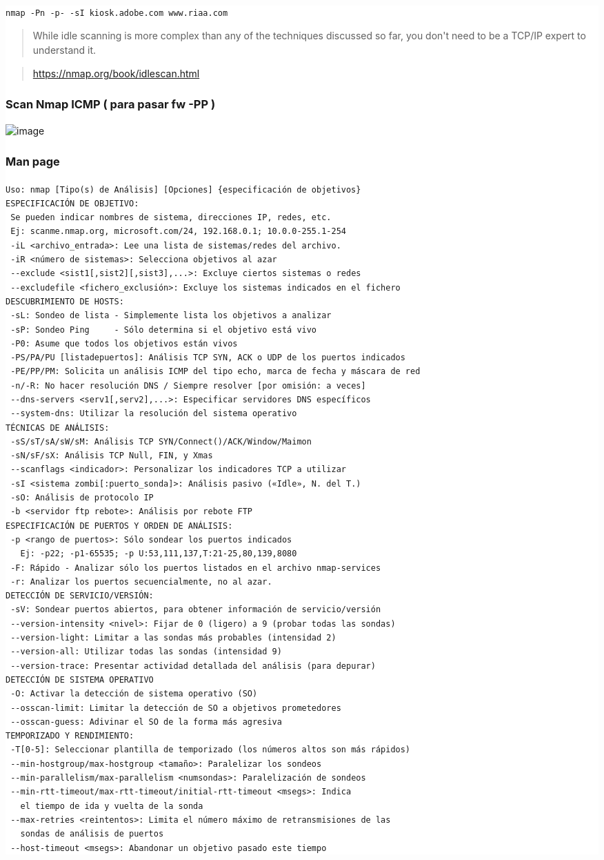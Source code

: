  ```
 nmap -Pn -p- -sI kiosk.adobe.com www.riaa.com
 ```
 
 > While idle scanning is more complex than any of the techniques discussed so far, you don't need to be a TCP/IP expert to understand it.
  
 
 > https://nmap.org/book/idlescan.html

 ### Scan Nmap ICMP ( para pasar fw -PP )

![image](https://user-images.githubusercontent.com/63270579/204116518-0ad3bea7-1b1b-43fb-824e-81c7d7014605.png)
 
 ### Man page
 
 ```
 Uso: nmap [Tipo(s) de Análisis] [Opciones] {especificación de objetivos} 
ESPECIFICACIÓN DE OBJETIVO:
  Se pueden indicar nombres de sistema, direcciones IP, redes, etc.  
  Ej: scanme.nmap.org, microsoft.com/24, 192.168.0.1; 10.0.0-255.1-254
  -iL <archivo_entrada>: Lee una lista de sistemas/redes del archivo.
  -iR <número de sistemas>: Selecciona objetivos al azar
  --exclude <sist1[,sist2][,sist3],...>: Excluye ciertos sistemas o redes 
  --excludefile <fichero_exclusión>: Excluye los sistemas indicados en el fichero
DESCUBRIMIENTO DE HOSTS: 
  -sL: Sondeo de lista - Simplemente lista los objetivos a analizar
  -sP: Sondeo Ping     - Sólo determina si el objetivo está vivo
  -P0: Asume que todos los objetivos están vivos 
  -PS/PA/PU [listadepuertos]: Análisis TCP SYN, ACK o UDP de los puertos indicados
  -PE/PP/PM: Solicita un análisis ICMP del tipo echo, marca de fecha y máscara de red
  -n/-R: No hacer resolución DNS / Siempre resolver [por omisión: a veces]
  --dns-servers <serv1[,serv2],...>: Especificar servidores DNS específicos
  --system-dns: Utilizar la resolución del sistema operativo
TÉCNICAS DE ANÁLISIS: 
  -sS/sT/sA/sW/sM: Análisis TCP SYN/Connect()/ACK/Window/Maimon 
  -sN/sF/sX: Análisis TCP Null, FIN, y Xmas 
  --scanflags <indicador>: Personalizar los indicadores TCP a utilizar
  -sI <sistema zombi[:puerto_sonda]>: Análisis pasivo («Idle», N. del T.)
  -sO: Análisis de protocolo IP 
  -b <servidor ftp rebote>: Análisis por rebote FTP 
ESPECIFICACIÓN DE PUERTOS Y ORDEN DE ANÁLISIS: 
  -p <rango de puertos>: Sólo sondear los puertos indicados 
    Ej: -p22; -p1-65535; -p U:53,111,137,T:21-25,80,139,8080 
  -F: Rápido - Analizar sólo los puertos listados en el archivo nmap-services 
  -r: Analizar los puertos secuencialmente, no al azar. 
DETECCIÓN DE SERVICIO/VERSIÓN: 
  -sV: Sondear puertos abiertos, para obtener información de servicio/versión
  --version-intensity <nivel>: Fijar de 0 (ligero) a 9 (probar todas las sondas)
  --version-light: Limitar a las sondas más probables (intensidad 2)
  --version-all: Utilizar todas las sondas (intensidad 9)
  --version-trace: Presentar actividad detallada del análisis (para depurar)
 DETECCIÓN DE SISTEMA OPERATIVO 
  -O: Activar la detección de sistema operativo (SO)
  --osscan-limit: Limitar la detección de SO a objetivos prometedores 
  --osscan-guess: Adivinar el SO de la forma más agresiva
TEMPORIZADO Y RENDIMIENTO:
  -T[0-5]: Seleccionar plantilla de temporizado (los números altos son más rápidos)
  --min-hostgroup/max-hostgroup <tamaño>: Paralelizar los sondeos
  --min-parallelism/max-parallelism <numsondas>: Paralelización de sondeos
  --min-rtt-timeout/max-rtt-timeout/initial-rtt-timeout <msegs>: Indica 
    el tiempo de ida y vuelta de la sonda
  --max-retries <reintentos>: Limita el número máximo de retransmisiones de las
    sondas de análisis de puertos
  --host-timeout <msegs>: Abandonar un objetivo pasado este tiempo
 ```